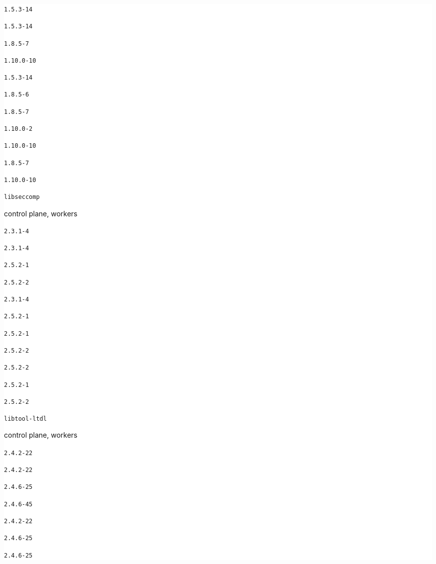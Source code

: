 `1.5.3-14`

`1.5.3-14`

`1.8.5-7`

`1.10.0-10`

`1.5.3-14`

`1.8.5-6`

`1.8.5-7`

`1.10.0-2`

`1.10.0-10`

`1.8.5-7`

`1.10.0-10`

`libseccomp`

control plane, workers

`2.3.1-4`

`2.3.1-4`

`2.5.2-1`

`2.5.2-2`

`2.3.1-4`

`2.5.2-1`

`2.5.2-1`

`2.5.2-2`

`2.5.2-2`

`2.5.2-1`

`2.5.2-2`

`libtool-ltdl`

control plane, workers

`2.4.2-22`

`2.4.2-22`

`2.4.6-25`

`2.4.6-45`

`2.4.2-22`

`2.4.6-25`

`2.4.6-25`
